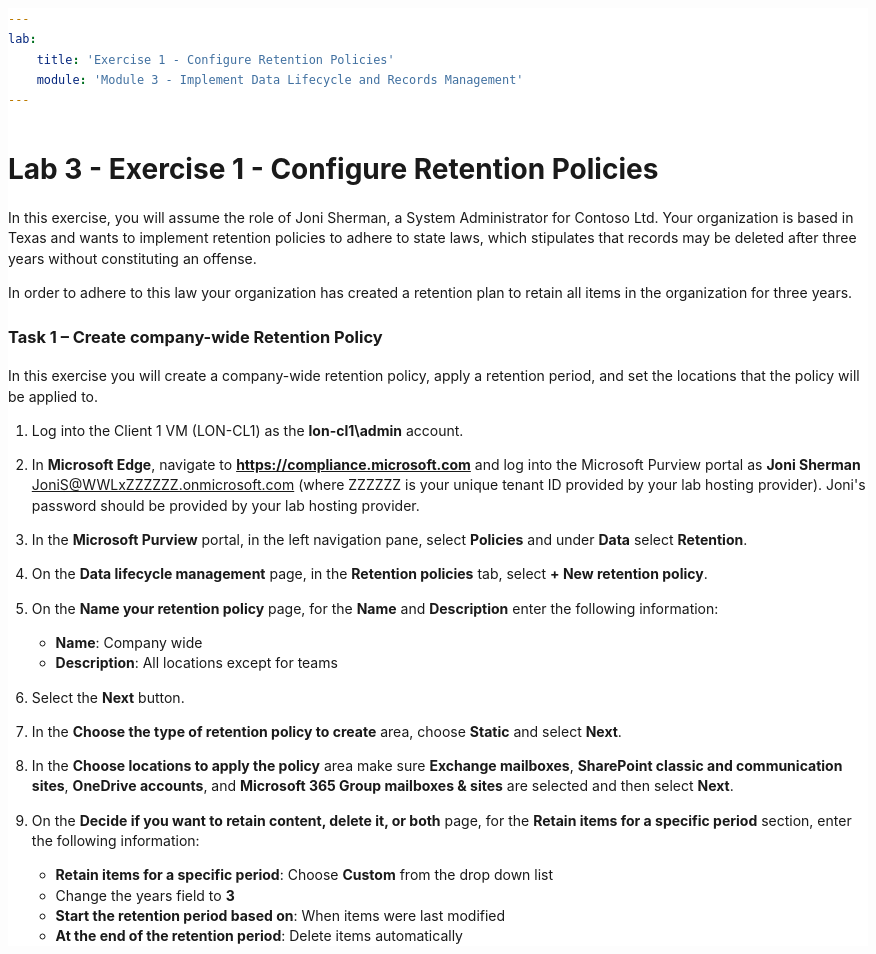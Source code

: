 ```yaml
---
lab:
    title: 'Exercise 1 - Configure Retention Policies'
    module: 'Module 3 - Implement Data Lifecycle and Records Management'
---
```


# Lab 3 - Exercise 1 - Configure Retention Policies

In this exercise, you will assume the role of Joni Sherman, a System Administrator for Contoso Ltd. Your organization is based in Texas and wants to implement retention policies to adhere to state laws, which stipulates that records may be deleted after three years without constituting an offense. 

In order to adhere to this law your organization has created a retention plan to retain all items in the organization for three years.


### Task 1 – Create company-wide Retention Policy

In this exercise you will create a company-wide retention policy, apply a retention period, and set the locations that the policy will be applied to.

1. Log into the Client 1 VM (LON-CL1) as the **lon-cl1\admin** account.

1. In **Microsoft Edge**, navigate to **https://compliance.microsoft.com** and log into the Microsoft Purview portal as **Joni Sherman** JoniS@WWLxZZZZZZ.onmicrosoft.com (where ZZZZZZ is your unique tenant ID provided by your lab hosting provider).  Joni's password should be provided by your lab hosting provider.

1. In the **Microsoft Purview** portal, in the left navigation pane, select **Policies** and under **Data** select **Retention**.

1. On the **Data lifecycle management** page, in the **Retention policies** tab, select **+ New retention policy**.

1. On the **Name your retention policy** page, for the **Name** and **Description** enter the following information:

	- **Name**: Company wide
	- **Description**: All locations except for teams

1. Select the **Next** button.  

1. In the **Choose the type of retention policy to create** area, choose **Static** and select **Next**.

1. In the **Choose locations to apply the policy** area make sure **Exchange mailboxes**, **SharePoint classic and communication sites**, **OneDrive accounts**, and **Microsoft 365 Group mailboxes & sites** are selected and then select **Next**.

1. On the **Decide if you want to retain content, delete it, or both** page, for the **Retain items for a specific period** section, enter the following information:

	- **Retain items for a specific period**: Choose **Custom** from the drop down list
	- Change the years field to **3**
	- **Start the retention period based on**: When items were last modified
	- **At the end of the retention period**: Delete items automatically
